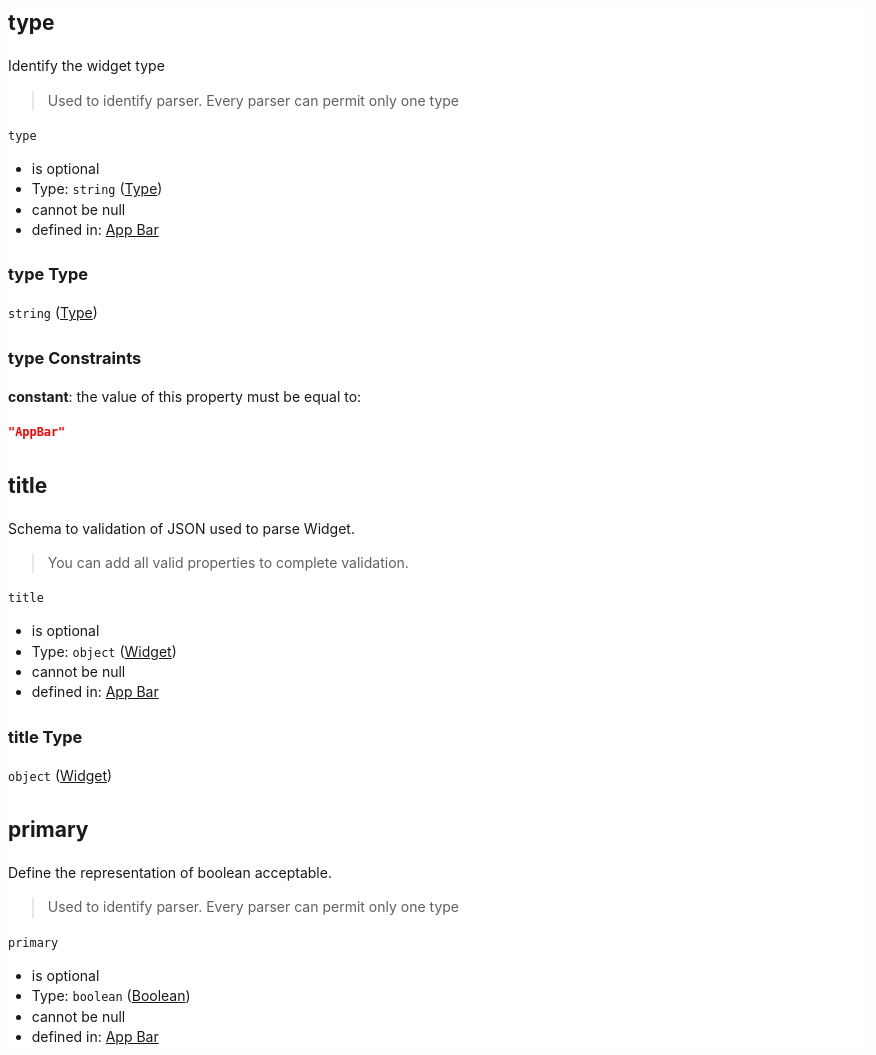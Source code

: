 ## type

Identify the widget type


> Used to identify parser. Every parser can permit only one type
>

`type`

-   is optional
-   Type: `string` ([Type](widget-definitions-type.md))
-   cannot be null
-   defined in: [App Bar](widget-definitions-type.md)

### type Type

`string` ([Type](widget-definitions-type.md))

### type Constraints

**constant**: the value of this property must be equal to:

```json
"AppBar"
```

## title

Schema to validation of JSON used to parse Widget.


> You can add all valid properties to complete validation.
>

`title`

-   is optional
-   Type: `object` ([Widget](input_decoration-properties-widget-5.md))
-   cannot be null
-   defined in: [App Bar](input_decoration-properties-widget-5.md)

### title Type

`object` ([Widget](input_decoration-properties-widget-5.md))

## primary

Define the representation of boolean acceptable.


> Used to identify parser. Every parser can permit only one type
>

`primary`

-   is optional
-   Type: `boolean` ([Boolean](button_bar_theme_data-properties-boolean.md))
-   cannot be null
-   defined in: [App Bar](button_bar_theme_data-properties-boolean.md)
